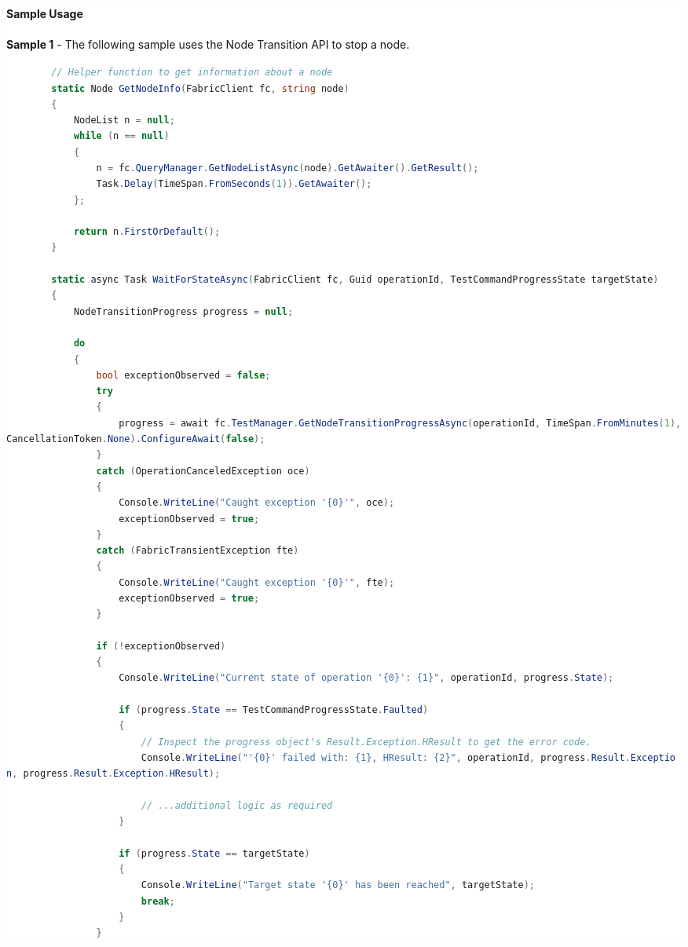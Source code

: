 #### Sample Usage

**Sample 1** - The following sample uses the Node Transition API to stop a node.

```csharp
        // Helper function to get information about a node
        static Node GetNodeInfo(FabricClient fc, string node)
        {
            NodeList n = null;
            while (n == null)
            {
                n = fc.QueryManager.GetNodeListAsync(node).GetAwaiter().GetResult();
                Task.Delay(TimeSpan.FromSeconds(1)).GetAwaiter();
            };

            return n.FirstOrDefault();
        }

        static async Task WaitForStateAsync(FabricClient fc, Guid operationId, TestCommandProgressState targetState)
        {
            NodeTransitionProgress progress = null;

            do
            {
                bool exceptionObserved = false;
                try
                {
                    progress = await fc.TestManager.GetNodeTransitionProgressAsync(operationId, TimeSpan.FromMinutes(1), CancellationToken.None).ConfigureAwait(false);
                }
                catch (OperationCanceledException oce)
                {
                    Console.WriteLine("Caught exception '{0}'", oce);
                    exceptionObserved = true;
                }
                catch (FabricTransientException fte)
                {
                    Console.WriteLine("Caught exception '{0}'", fte);
                    exceptionObserved = true;
                }

                if (!exceptionObserved)
                {
                    Console.WriteLine("Current state of operation '{0}': {1}", operationId, progress.State);

                    if (progress.State == TestCommandProgressState.Faulted)
                    {
                        // Inspect the progress object's Result.Exception.HResult to get the error code.
                        Console.WriteLine("'{0}' failed with: {1}, HResult: {2}", operationId, progress.Result.Exception, progress.Result.Exception.HResult);

                        // ...additional logic as required
                    }

                    if (progress.State == targetState)
                    {
                        Console.WriteLine("Target state '{0}' has been reached", targetState);
                        break;
                    }
                }

```